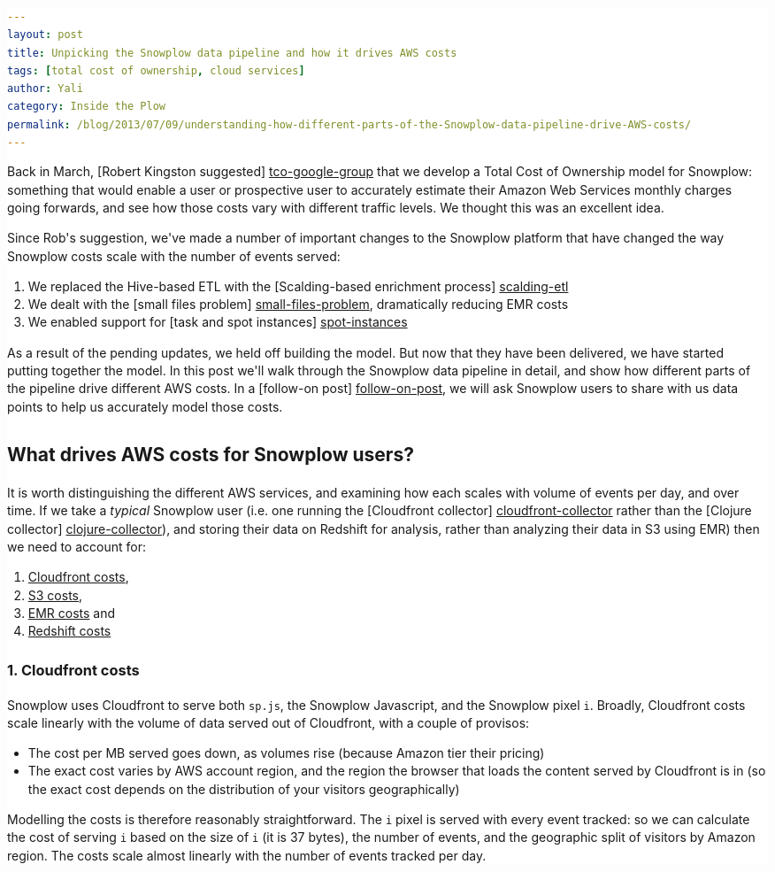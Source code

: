 ```yaml
---
layout: post
title: Unpicking the Snowplow data pipeline and how it drives AWS costs
tags: [total cost of ownership, cloud services]
author: Yali
category: Inside the Plow
permalink: /blog/2013/07/09/understanding-how-different-parts-of-the-Snowplow-data-pipeline-drive-AWS-costs/
---
```


Back in March, [Robert Kingston suggested] [tco-google-group] that we develop a Total Cost of Ownership model for Snowplow: something that would enable a user or prospective user to accurately estimate their Amazon Web Services monthly charges going forwards, and see how those costs vary with different traffic levels. We thought this was an excellent idea.

Since Rob's suggestion, we've made a number of important changes to the Snowplow platform that have changed the way Snowplow costs scale with the number of events served:

1. We replaced the Hive-based ETL with the [Scalding-based enrichment process] [scalding-etl]
2. We dealt with the [small files problem] [small-files-problem], dramatically reducing EMR costs
3. We enabled support for [task and spot instances] [spot-instances]

As a result of the pending updates, we held off building the model. But now that they have been delivered, we have started putting together the model. In this post we'll walk through the Snowplow data pipeline in detail, and show how different parts of the pipeline drive different AWS costs. In a [follow-on post] [follow-on-post], we will ask Snowplow users to share with us data points to help us accurately model those costs.

<h2><a name="details">What drives AWS costs for Snowplow users?</a></h2>

It is worth distinguishing the different AWS services, and examining how each scales with volume of events per day, and over time. If we take a *typical* Snowplow user (i.e. one running the [Cloudfront collector] [cloudfront-collector] rather than the [Clojure collector] [clojure-collector]), and storing their data on Redshift for analysis, rather than analyzing their data in S3 using EMR) then we need to account for:

1. [Cloudfront costs](#cloudfront),  
2. [S3 costs](#s3),  
3. [EMR costs](#emr) and
4. [Redshift costs](#redshift)



<h3><a name="cloudfront">1. Cloudfront costs</a></h3>

Snowplow uses Cloudfront to serve both `sp.js`, the Snowplow Javascript, and the Snowplow pixel `i`. Broadly, Cloudfront costs scale linearly with the volume of data served out of Cloudfront, with a couple of provisos:

* The cost per MB served goes down, as volumes rise (because Amazon tier their pricing)
* The exact cost varies by AWS account region, and the region the browser that loads the content served by Cloudfront is in (so the exact cost depends on the distribution of your visitors geographically)

Modelling the costs is therefore reasonably straightforward. The `i` pixel is served with every event tracked: so we can calculate the cost of serving `i` based on the size of `i` (it is 37 bytes), the number of events, and the geographic split of visitors by Amazon region. The costs scale almost linearly with the number of events tracked per day.


[tco-google-group]: https://groups.google.com/forum/#!searchin/snowplow-user/cloudfront$20cost/snowplow-user/b_HPkt3nwzo/Ms-J54e8bUYJ
[scalding-etl]: /blog/2013/04/03/snowplow-0.8.0-released-with-all-new-scalding-based-data-enrichment/
[small-files-problem]: /blog/2013/05/30/dealing-with-hadoops-small-files-problem/
[spot-instances]: /blog/2013/06/03/snowplow-0.8.6-released-with-performance-improvements/#task-instances
[your-country-needs-you]: /assets/img/blog/2013/07/your-country-needs-you.jpg
[cloudfront-collector]: https://github.com/snowplow/snowplow/tree/master/2-collectors/cloudfront-collector
[clojure-collector]: https://github.com/snowplow/snowplow/tree/master/2-collectors/clojure-collector
[browser-caching]: /blog/2013/07/02/reduce-your-cloudfront-bills-with-cache-control/
[emr-etl-runner-diagram]: /assets/img/blog/2013/07/emr-etl-runner-steps.png
[storage-loader-diagram]: /assets/img/blog/2013/07/storage-loader-steps.png
[storage-loader]: https://github.com/snowplow/snowplow/wiki/1-Installing-the-StorageLoader
[emr-etl-runner]: https://github.com/snowplow/snowplow/wiki/setting-up-EmrEtlRunner
[line-graph]: /assets/img/blog/2013/07/line-graph.png
[step-function]: /assets/img/blog/2013/07/step-function.png
[emr-costs]: /assets/img/blog/2013/07/emr-costs.png
[redshift-costs]: /assets/img/blog/2013/07/redshift-costs.png
[emr-etl-runner-config-file]: https://github.com/snowplow/snowplow/wiki/EmrEtlRunner-setup#wiki-configuration
[number-of-runs-per-day]: /assets/img/blog/2013/07/number-of-runs-per-day.png
[storage-loader-config-file]: https://github.com/snowplow/snowplow/wiki/1-installing-the-storageloader#wiki-configuration
[number-of-collector-logs-generated-per-day]: /assets/img/blog/2013/07/number-of-collector-logs-generated-per-day.png
[bucket-explorer]: http://www.bucketexplorer.com/
[cloudberry]: http://www.cloudberrylab.com/
[number-of-collector-logs-and-size]: /assets/img/blog/2013/07/number-of-collector-logs-and-size.JPG
[redshift-disk-space]: /assets/img/blog/2013/07/redshift-disk-space.JPG
[number-of-snowplow-event-files-and-size]: /assets/img/blog/2013/07/number-of-snowplow-event-files-and-size.JPG
[tech-doc]: https://github.com/snowplow/snowplow/wiki/Snowplow-technical-documentation
[snowplow-wiki]: https://github.com/snowplow/snowplow/wiki
[help]: /blog/2013/07/08/help-us-build-out-the-snowplow-total-cost-of-ownership-model/
[follow-on-post]: /blog/2013/07/10/help-us-build-out-the-snowplow-total-cost-of-ownership-model/